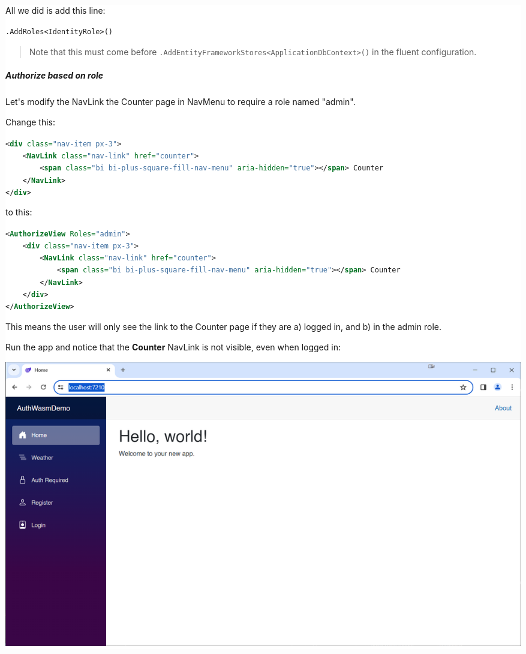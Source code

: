 All we did is add this line:

```
.AddRoles<IdentityRole>()
```

> Note that this must come before `.AddEntityFrameworkStores<ApplicationDbContext>()` in the fluent configuration.

##### Authorize based on role

Let's modify the NavLink the Counter page in NavMenu to require a role named "admin".

Change this:

```xml
<div class="nav-item px-3">
    <NavLink class="nav-link" href="counter">
        <span class="bi bi-plus-square-fill-nav-menu" aria-hidden="true"></span> Counter
    </NavLink>
</div>
```

to this:

```xml
<AuthorizeView Roles="admin">
    <div class="nav-item px-3">
        <NavLink class="nav-link" href="counter">
            <span class="bi bi-plus-square-fill-nav-menu" aria-hidden="true"></span> Counter
        </NavLink>
    </div>
</AuthorizeView>
```

This means the user will only see the link to the Counter page if they are a) logged in, and b) in the admin role.

Run the app and notice that the **Counter** NavLink is not visible, even when logged in:

![image-20240427092457145](images/image-20240427092457145.png)
